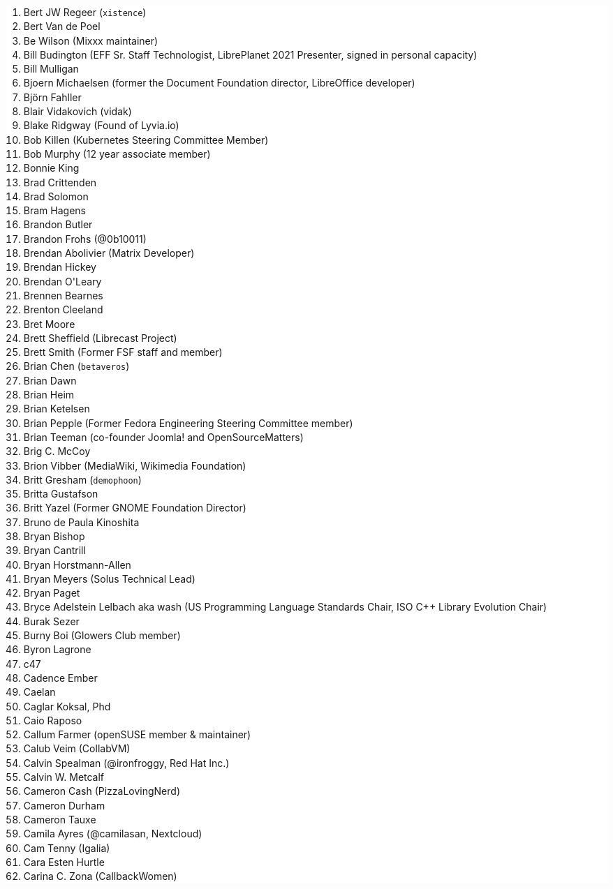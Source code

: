 1. Bert JW Regeer (`xistence`)
1. Bert Van de Poel
1. Be Wilson (Mixxx maintainer)
1. Bill Budington (EFF Sr. Staff Technologist, LibrePlanet 2021 Presenter, signed in personal capacity)
1. Bill Mulligan
1. Bjoern Michaelsen (former the Document Foundation director, LibreOffice developer)
1. Björn Fahller
1. Blair Vidakovich (vidak)
1. Blake Ridgway (Found of Lyvia.io)
1. Bob Killen (Kubernetes Steering Committee Member)
1. Bob Murphy (12 year associate member)
1. Bonnie King
1. Brad Crittenden
1. Brad Solomon
1. Bram Hagens
1. Brandon Butler
1. Brandon Frohs (@0b10011)
1. Brendan Abolivier (Matrix Developer)
1. Brendan Hickey
1. Brendan O'Leary
1. Brennen Bearnes
1. Brenton Cleeland
1. Bret Moore
1. Brett Sheffield (Librecast Project)
1. Brett Smith (Former FSF staff and member)
1. Brian Chen (`betaveros`)
1. Brian Dawn
1. Brian Heim
1. Brian Ketelsen
1. Brian Pepple (Former Fedora Engineering Steering Committee member)
1. Brian Teeman (co-founder Joomla! and OpenSourceMatters)
1. Brig C. McCoy
1. Brion Vibber (MediaWiki, Wikimedia Foundation)
1. Britt Gresham (`demophoon`)
1. Britta Gustafson
1. Britt Yazel (Former GNOME Foundation Director)
1. Bruno de Paula Kinoshita
1. Bryan Bishop
1. Bryan Cantrill
1. Bryan Horstmann-Allen
1. Bryan Meyers (Solus Technical Lead)
1. Bryan Paget
1. Bryce Adelstein Lelbach aka wash (US Programming Language Standards Chair, ISO C++ Library Evolution Chair)
1. Burak Sezer
1. Burny Boi (Glowers Club member)
1. Byron Lagrone
1. c47
1. Cadence Ember
1. Caelan
1. Caglar Koksal, Phd
1. Caio Raposo
1. Callum Farmer (openSUSE member & maintainer)
1. Calub Veim (CollabVM)
1. Calvin Spealman (@ironfroggy, Red Hat Inc.)
1. Calvin W. Metcalf
1. Cameron Cash (PizzaLovingNerd)
1. Cameron Durham
1. Cameron Tauxe
1. Camila Ayres (@camilasan, Nextcloud)
1. Cam Tenny (Igalia)
1. Cara Esten Hurtle
1. Carina C. Zona (CallbackWomen)